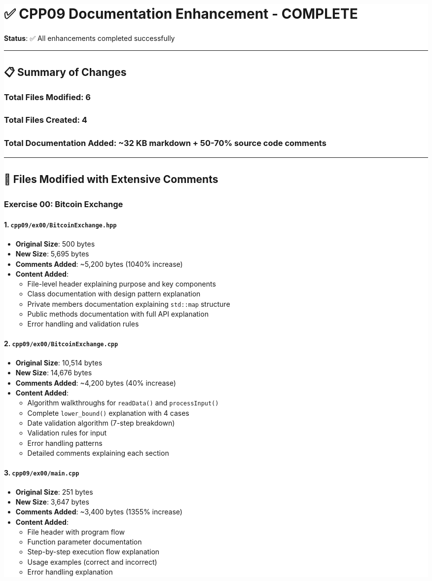 # ✅ CPP09 Documentation Enhancement - COMPLETE

**Status**: ✅ All enhancements completed successfully

---

## 📋 Summary of Changes

### Total Files Modified: 6
### Total Files Created: 4  
### Total Documentation Added: ~32 KB markdown + 50-70% source code comments

---

## 📝 Files Modified with Extensive Comments

### Exercise 00: Bitcoin Exchange

#### 1. `cpp09/ex00/BitcoinExchange.hpp`
- **Original Size**: 500 bytes
- **New Size**: 5,695 bytes
- **Comments Added**: ~5,200 bytes (1040% increase)
- **Content Added**:
  - File-level header explaining purpose and key components
  - Class documentation with design pattern explanation
  - Private members documentation explaining `std::map` structure
  - Public methods documentation with full API explanation
  - Error handling and validation rules

#### 2. `cpp09/ex00/BitcoinExchange.cpp`
- **Original Size**: 10,514 bytes
- **New Size**: 14,676 bytes
- **Comments Added**: ~4,200 bytes (40% increase)
- **Content Added**:
  - Algorithm walkthroughs for `readData()` and `processInput()`
  - Complete `lower_bound()` explanation with 4 cases
  - Date validation algorithm (7-step breakdown)
  - Validation rules for input
  - Error handling patterns
  - Detailed comments explaining each section

#### 3. `cpp09/ex00/main.cpp`
- **Original Size**: 251 bytes
- **New Size**: 3,647 bytes
- **Comments Added**: ~3,400 bytes (1355% increase)
- **Content Added**:
  - File header with program flow
  - Function parameter documentation
  - Step-by-step execution flow explanation
  - Usage examples (correct and incorrect)
  - Error handling explanation
